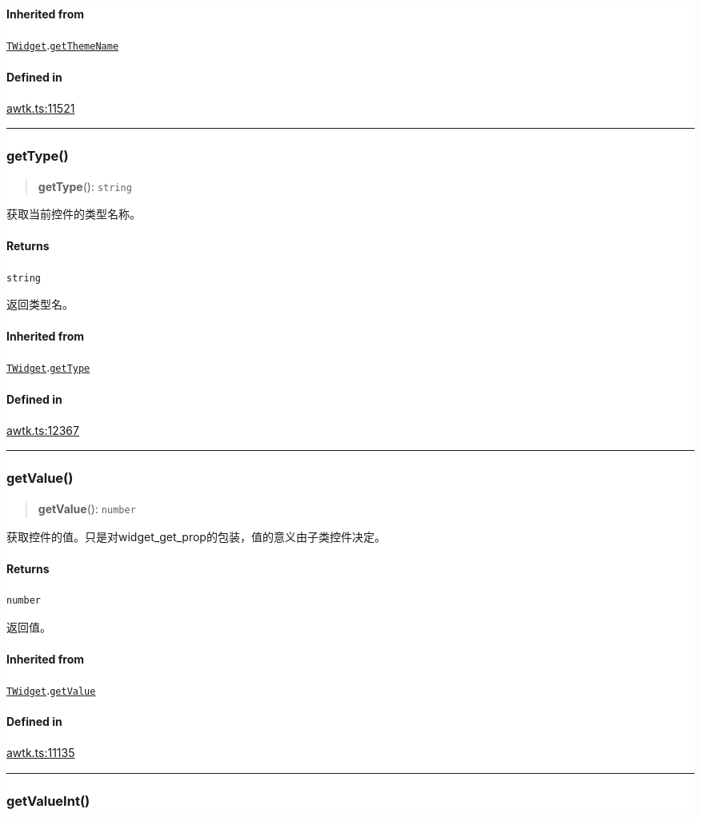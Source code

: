 #### Inherited from

[`TWidget`](TWidget.md).[`getThemeName`](TWidget.md#getthemename)

#### Defined in

[awtk.ts:11521](https://github.com/zlgopen/awtk-binding/blob/a700388ad7cc060c10001c4cf776a40433e0a4e7/tools/code_gen/js/output/awtk.ts#L11521)

***

### getType()

> **getType**(): `string`

获取当前控件的类型名称。

#### Returns

`string`

返回类型名。

#### Inherited from

[`TWidget`](TWidget.md).[`getType`](TWidget.md#gettype)

#### Defined in

[awtk.ts:12367](https://github.com/zlgopen/awtk-binding/blob/a700388ad7cc060c10001c4cf776a40433e0a4e7/tools/code_gen/js/output/awtk.ts#L12367)

***

### getValue()

> **getValue**(): `number`

获取控件的值。只是对widget\_get\_prop的包装，值的意义由子类控件决定。

#### Returns

`number`

返回值。

#### Inherited from

[`TWidget`](TWidget.md).[`getValue`](TWidget.md#getvalue)

#### Defined in

[awtk.ts:11135](https://github.com/zlgopen/awtk-binding/blob/a700388ad7cc060c10001c4cf776a40433e0a4e7/tools/code_gen/js/output/awtk.ts#L11135)

***

### getValueInt()

